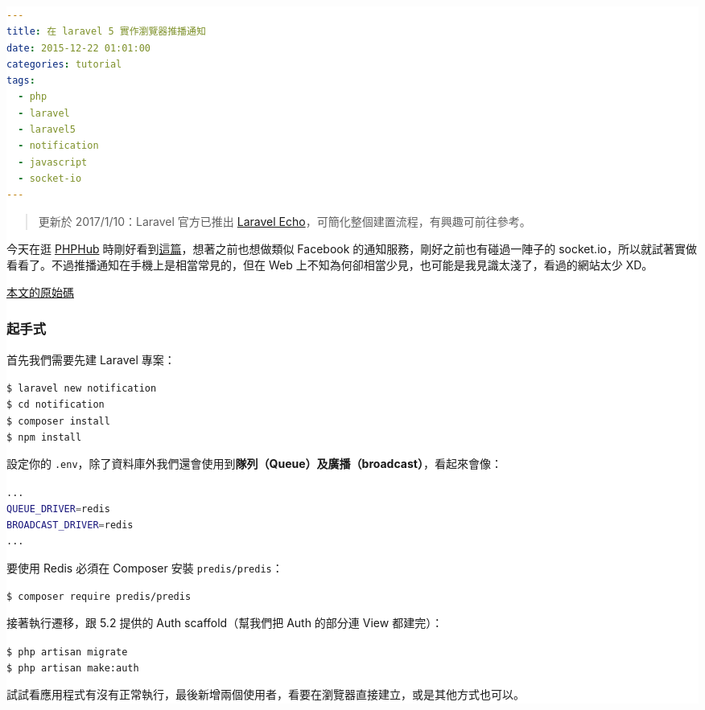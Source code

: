 ```yaml
---
title: 在 laravel 5 實作瀏覽器推播通知
date: 2015-12-22 01:01:00
categories: tutorial
tags:
  - php
  - laravel
  - laravel5
  - notification
  - javascript
  - socket-io
---
```


> 更新於 2017/1/10：Laravel 官方已推出 [Laravel Echo](https://laravel.com/docs/5.3/broadcasting#receiving-broadcasts)，可簡化整個建置流程，有興趣可前往參考。

今天在逛 [PHPHub](https://phphub.org) 時剛好看到[這篇](https://phphub.org/topics/1585)，想著之前也想做類似 Facebook 的通知服務，剛好之前也有碰過一陣子的 socket.io，所以就試著實做看看了。不過推播通知在手機上是相當常見的，但在 Web 上不知為何卻相當少見，也可能是我見識太淺了，看過的網站太少 XD。

[本文的原始碼](https://github.com/jigsawye/laravel-push-notification-demo)



### 起手式

首先我們需要先建 Laravel 專案：

```bash
$ laravel new notification
$ cd notification
$ composer install
$ npm install
```

設定你的 `.env`，除了資料庫外我們還會使用到**隊列（Queue）**及**廣播（broadcast）**，看起來會像：

```bash .env
...
QUEUE_DRIVER=redis
BROADCAST_DRIVER=redis
...
```

要使用 Redis 必須在 Composer 安裝 `predis/predis`：

```bash
$ composer require predis/predis
```

接著執行遷移，跟 5.2 提供的 Auth scaffold（幫我們把 Auth 的部分連 View 都建完）：

```bash
$ php artisan migrate
$ php artisan make:auth
```

試試看應用程式有沒有正常執行，最後新增兩個使用者，看要在瀏覽器直接建立，或是其他方式也可以。
